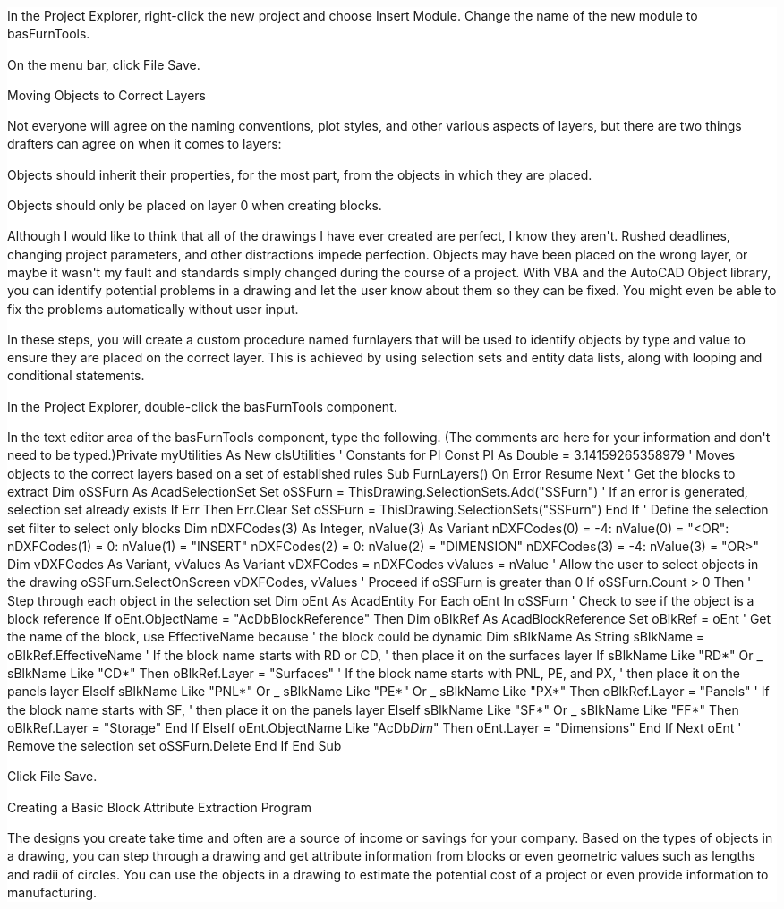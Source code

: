 In the Project Explorer, right-click the new project and choose Insert Module. Change the name of the new module to basFurnTools.

On the menu bar, click File Save.

Moving Objects to Correct Layers

Not everyone will agree on the naming conventions, plot styles, and other various aspects of layers, but there are two things drafters can agree on when it comes to layers:

Objects should inherit their properties, for the most part, from the objects in which they are placed.

Objects should only be placed on layer 0 when creating blocks.

Although I would like to think that all of the drawings I have ever created are perfect, I know they aren't. Rushed deadlines, changing project parameters, and other distractions impede perfection. Objects may have been placed on the wrong layer, or maybe it wasn't my fault and standards simply changed during the course of a project. With VBA and the AutoCAD Object library, you can identify potential problems in a drawing and let the user know about them so they can be fixed. You might even be able to fix the problems automatically without user input.

In these steps, you will create a custom procedure named furnlayers that will be used to identify objects by type and value to ensure they are placed on the correct layer. This is achieved by using selection sets and entity data lists, along with looping and conditional statements.

In the Project Explorer, double-click the basFurnTools component.

In the text editor area of the basFurnTools component, type the following. (The comments are here for your information and don't need to be typed.)Private myUtilities As New clsUtilities ' Constants for PI Const PI As Double = 3.14159265358979 ' Moves objects to the correct layers based on a set of established rules Sub FurnLayers() On Error Resume Next ' Get the blocks to extract Dim oSSFurn As AcadSelectionSet Set oSSFurn = ThisDrawing.SelectionSets.Add("SSFurn") ' If an error is generated, selection set already exists If Err Then Err.Clear Set oSSFurn = ThisDrawing.SelectionSets("SSFurn") End If ' Define the selection set filter to select only blocks Dim nDXFCodes(3) As Integer, nValue(3) As Variant nDXFCodes(0) = -4: nValue(0) = "<OR": nDXFCodes(1) = 0: nValue(1) = "INSERT" nDXFCodes(2) = 0: nValue(2) = "DIMENSION" nDXFCodes(3) = -4: nValue(3) = "OR>" Dim vDXFCodes As Variant, vValues As Variant vDXFCodes = nDXFCodes vValues = nValue ' Allow the user to select objects in the drawing oSSFurn.SelectOnScreen vDXFCodes, vValues ' Proceed if oSSFurn is greater than 0 If oSSFurn.Count > 0 Then ' Step through each object in the selection set Dim oEnt As AcadEntity For Each oEnt In oSSFurn ' Check to see if the object is a block reference If oEnt.ObjectName = "AcDbBlockReference" Then Dim oBlkRef As AcadBlockReference Set oBlkRef = oEnt ' Get the name of the block, use EffectiveName because ' the block could be dynamic Dim sBlkName As String sBlkName = oBlkRef.EffectiveName ' If the block name starts with RD or CD, ' then place it on the surfaces layer If sBlkName Like "RD*" Or _ sBlkName Like "CD*" Then oBlkRef.Layer = "Surfaces" ' If the block name starts with PNL, PE, and PX, ' then place it on the panels layer ElseIf sBlkName Like "PNL*" Or _ sBlkName Like "PE*" Or _ sBlkName Like "PX*" Then oBlkRef.Layer = "Panels" ' If the block name starts with SF, ' then place it on the panels layer ElseIf sBlkName Like "SF*" Or _ sBlkName Like "FF*" Then oBlkRef.Layer = "Storage" End If ElseIf oEnt.ObjectName Like "AcDb*Dim*" Then oEnt.Layer = "Dimensions" End If Next oEnt ' Remove the selection set oSSFurn.Delete End If End Sub

Click File Save.

Creating a Basic Block Attribute Extraction Program

The designs you create take time and often are a source of income or savings for your company. Based on the types of objects in a drawing, you can step through a drawing and get attribute information from blocks or even geometric values such as lengths and radii of circles. You can use the objects in a drawing to estimate the potential cost of a project or even provide information to manufacturing.
